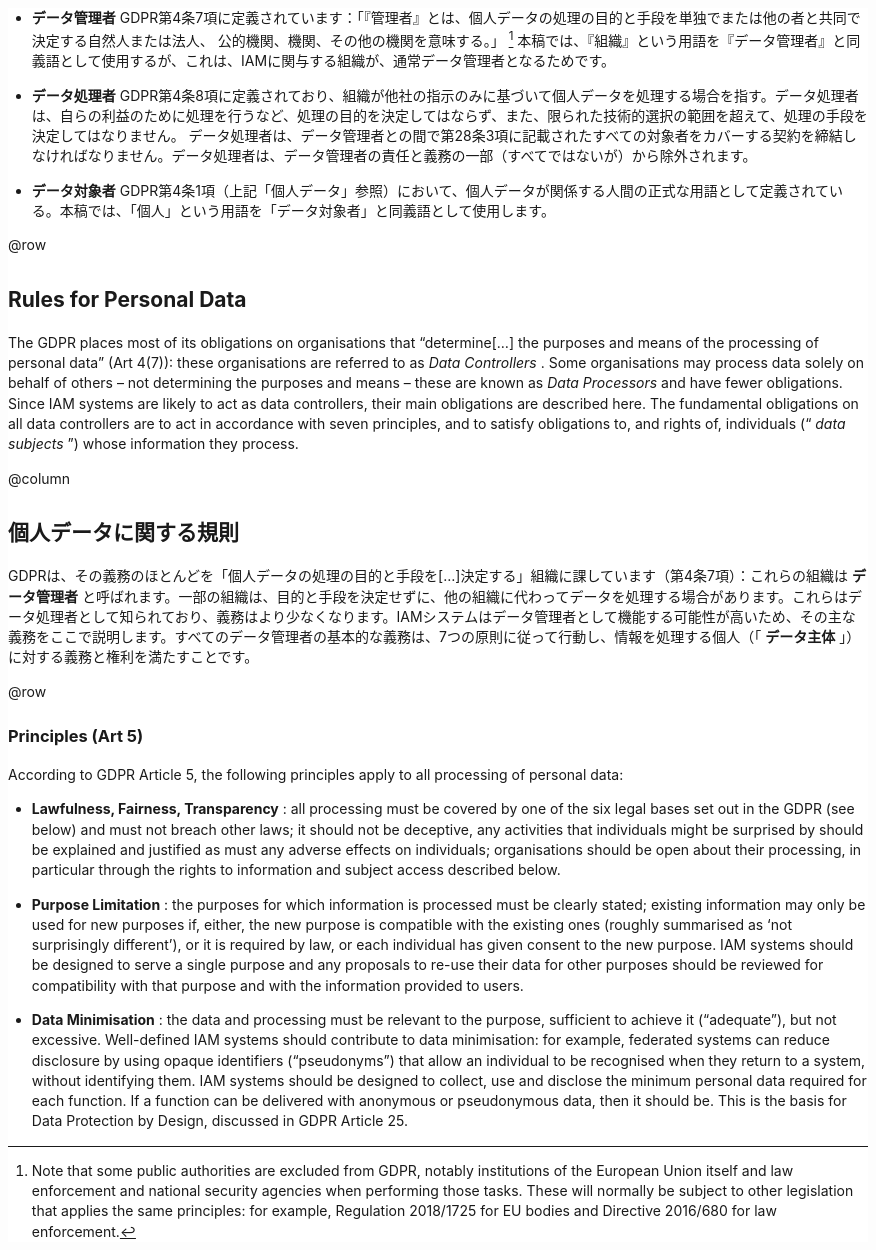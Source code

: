 *   **データ管理者** GDPR第4条7項に定義されています：「『管理者』とは、個人データの処理の目的と手段を単独でまたは他の者と共同で決定する自然人または法人、 公的機関、機関、その他の機関を意味する。」 [^5] 本稿では、『組織』という用語を『データ管理者』と同義語として使用するが、これは、IAMに関与する組織が、通常データ管理者となるためです。
    
*   **データ処理者** GDPR第4条8項に定義されており、組織が他社の指示のみに基づいて個人データを処理する場合を指す。データ処理者は、自らの利益のために処理を行うなど、処理の目的を決定してはならず、また、限られた技術的選択の範囲を超えて、処理の手段を決定してはなりません。 データ処理者は、データ管理者との間で第28条3項に記載されたすべての対象者をカバーする契約を締結しなければなりません。データ処理者は、データ管理者の責任と義務の一部（すべてではないが）から除外されます。
    
*   **データ対象者** GDPR第4条1項（上記「個人データ」参照）において、個人データが関係する人間の正式な用語として定義されている。本稿では、「個人」という用語を「データ対象者」と同義語として使用します。
    

@row
## Rules for Personal Data

The GDPR places most of its obligations on organisations that “determine\[…\] the purposes and means of the processing of personal data” (Art 4(7)): these organisations are referred to as _Data Controllers_ . Some organisations may process data solely on behalf of others – not determining the purposes and means – these are known as _Data Processors_ and have fewer obligations. Since IAM systems are likely to act as data controllers, their main obligations are described here. The fundamental obligations on all data controllers are to act in accordance with seven principles, and to satisfy obligations to, and rights of, individuals (“ _data subjects_ ”) whose information they process.

@column
## 個人データに関する規則

GDPRは、その義務のほとんどを「個人データの処理の目的と手段を\[…\]決定する」組織に課しています（第4条7項）：これらの組織は __データ管理者__ と呼ばれます。一部の組織は、目的と手段を決定せずに、他の組織に代わってデータを処理する場合があります。これらはデータ処理者として知られており、義務はより少なくなります。IAMシステムはデータ管理者として機能する可能性が高いため、その主な義務をここで説明します。すべてのデータ管理者の基本的な義務は、7つの原則に従って行動し、情報を処理する個人（「 __データ主体__ 」）に対する義務と権利を満たすことです。

@row
### Principles (Art 5)

According to GDPR Article 5, the following principles apply to all processing of personal data:

*   **Lawfulness, Fairness, Transparency** : all processing must be covered by one of the six legal bases set out in the GDPR (see below) and must not breach other laws; it should not be deceptive, any activities that individuals might be surprised by should be explained and justified as must any adverse effects on individuals; organisations should be open about their processing, in particular through the rights to information and subject access described below.
    
*   **Purpose Limitation** : the purposes for which information is processed must be clearly stated; existing information may only be used for new purposes if, either, the new purpose is compatible with the existing ones (roughly summarised as ‘not surprisingly different’), or it is required by law, or each individual has given consent to the new purpose. IAM systems should be designed to serve a single purpose and any proposals to re-use their data for other purposes should be reviewed for compatibility with that purpose and with the information provided to users.
    
*   **Data Minimisation** : the data and processing must be relevant to the purpose, sufficient to achieve it (“adequate”), but not excessive. Well-defined IAM systems should contribute to data minimisation: for example, federated systems can reduce disclosure by using opaque identifiers (“pseudonyms”) that allow an individual to be recognised when they return to a system, without identifying them. IAM systems should be designed to collect, use and disclose the minimum personal data required for each function. If a function can be delivered with anonymous or pseudonymous data, then it should be. This is the basis for Data Protection by Design, discussed in GDPR Article 25.
    

[^1]:  “EU General Data Protection Regulation (GDPR): Regulation (EU) 2016/679 of the European Parliament and of the Council of 27 April 2016 on the protection of natural persons with regard to the processing of personal data and on the free movement of such data, and repealing Directive 95/46/EC (General Data Protection Regulation),” OJ 2016 L 119/1. 
[^2]:  GDPR Art.4(1) 
[^3]:  GDPR Art.4(2) 
[^4]:  “Council of Europe Data Protection website,” Council of Europe, accessed October 10, 2019, https://www.coe.int/en/web/data-protection/home. 
[^5]:  Note that some public authorities are excluded from GDPR, notably institutions of the European Union itself and law enforcement and national security agencies when performing those tasks. These will normally be subject to other legislation that applies the same principles: for example, Regulation 2018/1725 for EU bodies and Directive 2016/680 for law enforcement. 
[^6]:  See, for example, the UK Regulator at https://ico.org.uk/for-organisations/guide-to-data-protection/guide-to-the-general-data-protection-regulation-gdpr/individual-rights/right-of-access/ 
[^7]:  European Data Protection Board, “Guidelines 2/2019 on the processing of personal data under Article 6(1)(b) GDPR in the context of the provision of online services to data subjects,” Version 2.0, 8 October 2019, https://edpb.europa.eu/sites/default/files/files/file1/edpb\_guidelines-art\_6-1-b-adopted\_after\_public\_consultation\_en.pdf. 
[^8]:  “Guidelines on the right to "data portability",” revision (wp242rev.01), European Commission, last modified October 27, 2017, https://ec.europa.eu/newsroom/article29/item-detail.cfm?item\_id=611233. 
[^9]:  “When is consent appropriate?” Information Commissioner’s Office, accessed October 10, 2019, https://ico.org.uk/for-organisations/guide-to-data-protection/guide-to-the-general-data-protection-regulation-gdpr/consent/when-is-consent-appropriate/#when3. 
[^10]:  “Standard Contractual Clauses: Standard contractual clauses for data transfer between EU and non-EU countries,” European Commission, accessed October 10, 2019, https://ec.europa.eu/info/law/law-topic/data-protection/data-transfers-outside-eu/model-contracts-transfer-personal-data-third-countries\_en. 
[^11]:  European Commission, “Standard Contractual Clauses (SCC),” website, [https://ec.europa.eu/info/law/law-topic/data-protection/international-dimension-data-protection/standard-contractual-clauses-scc\_en](https://ec.europa.eu/info/law/law-topic/data-protection/international-dimension-data-protection/standard-contractual-clauses-scc_en) (accessed 27 September 2022). 
[^12]:  “Guidelines on Personal data breach notification under Regulation 2016/679,” Article 29 Data Protection Working Party, last revised and adopted on February 6, 2018, https://ec.europa.eu/newsroom/article29/document.cfm?action=display&doc\_id=49827 